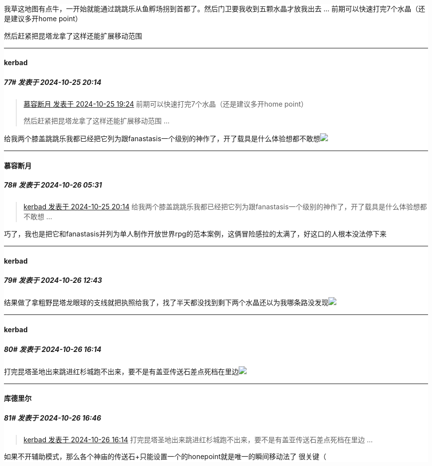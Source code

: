 我草这地图有点牛，一开始就能通过跳跳乐从鱼孵场拐到首都了。然后门卫要我收到五颗水晶才放我出去 ...</blockquote>
前期可以快速打完7个水晶（还是建议多开home point）

然后赶紧把昆塔龙拿了这样还能扩展移动范围


*****

####  kerbad  
##### 77#       发表于 2024-10-25 20:14

<blockquote><a href="httphttps://bbs.saraba1st.com/2b/forum.php?mod=redirect&amp;goto=findpost&amp;pid=66542034&amp;ptid=2068019" target="_blank">慕容断月 发表于 2024-10-25 19:24</a>
前期可以快速打完7个水晶（还是建议多开home point）

然后赶紧把昆塔龙拿了这样还能扩展移动范围 ...</blockquote>
给我两个膝盖跳跳乐我都已经把它列为跟fanastasis一个级别的神作了，开了载具是什么体验想都不敢想<img src="https://static.saraba1st.com/image/smiley/face2017/056.gif" referrerpolicy="no-referrer">


*****

####  慕容断月  
##### 78#       发表于 2024-10-26 05:31

<blockquote><a href="httphttps://bbs.saraba1st.com/2b/forum.php?mod=redirect&amp;goto=findpost&amp;pid=66542440&amp;ptid=2068019" target="_blank">kerbad 发表于 2024-10-25 20:14</a>
给我两个膝盖跳跳乐我都已经把它列为跟fanastasis一个级别的神作了，开了载具是什么体验想都不敢想 ...</blockquote>
巧了，我也是把它和fanastasis并列为单人制作开放世界rpg的范本案例，这俩冒险感拉的太满了，好这口的人根本没法停下来


*****

####  kerbad  
##### 79#       发表于 2024-10-26 12:43

结果做了拿粗野昆塔龙眼球的支线就把执照给我了，找了半天都没找到剩下两个水晶还以为我哪条路没发现<img src="https://static.saraba1st.com/image/smiley/face2017/022.png" referrerpolicy="no-referrer">


*****

####  kerbad  
##### 80#       发表于 2024-10-26 16:14

打完昆塔圣地出来跳进红杉城跑不出来，要不是有盖亚传送石差点死档在里边<img src="https://static.saraba1st.com/image/smiley/face2017/068.png" referrerpolicy="no-referrer">


*****

####  库德里尔  
##### 81#       发表于 2024-10-26 16:46

<blockquote><a href="httphttps://bbs.saraba1st.com/2b/forum.php?mod=redirect&amp;goto=findpost&amp;pid=66547295&amp;ptid=2068019" target="_blank">kerbad 发表于 2024-10-26 16:14</a>
打完昆塔圣地出来跳进红杉城跑不出来，要不是有盖亚传送石差点死档在里边 ...</blockquote>
如果不开辅助模式，那么各个神庙的传送石+只能设置一个的honepoint就是唯一的瞬间移动法了
很关键（
